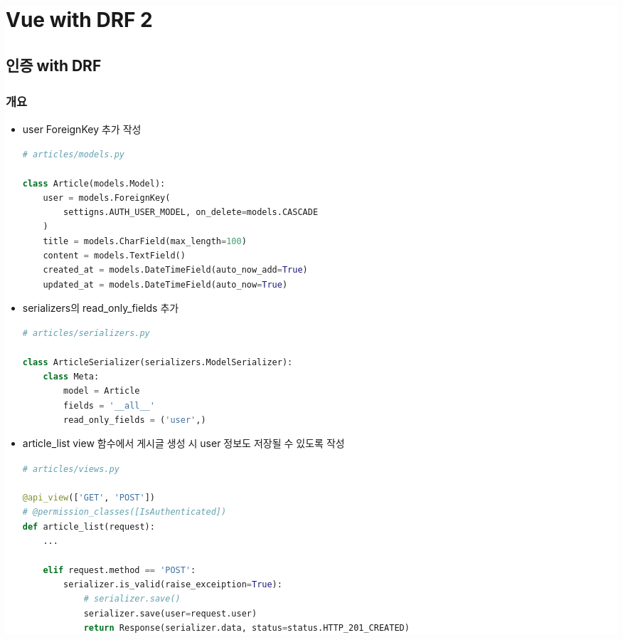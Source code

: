 # Vue with DRF 2

## 인증 with DRF

### 개요

- user ForeignKey 추가 작성
    
    ```python
    # articles/models.py
    
    class Article(models.Model):
    	user = models.ForeignKey(
    		settigns.AUTH_USER_MODEL, on_delete=models.CASCADE
    	)
    	title = models.CharField(max_length=100)
    	content = models.TextField()
    	created_at = models.DateTimeField(auto_now_add=True)
    	updated_at = models.DateTimeField(auto_now=True)
    ```
    
- serializers의 read_only_fields 추가
    
    ```python
    # articles/serializers.py
    
    class ArticleSerializer(serializers.ModelSerializer):
    	class Meta:
    		model = Article
    		fields = '__all__'
    		read_only_fields = ('user',)
    ```
    
- article_list view 함수에서 게시글 생성 시 user 정보도 저장될 수 있도록 작성
    
    ```python
    # articles/views.py
    
    @api_view(['GET', 'POST'])
    # @permission_classes([IsAuthenticated])
    def article_list(request):
    	...
    	
    	elif request.method == 'POST':
    		serializer.is_valid(raise_exceiption=True):
    			# serializer.save()
    			serializer.save(user=request.user)
    			return Response(serializer.data, status=status.HTTP_201_CREATED)
    ```
    